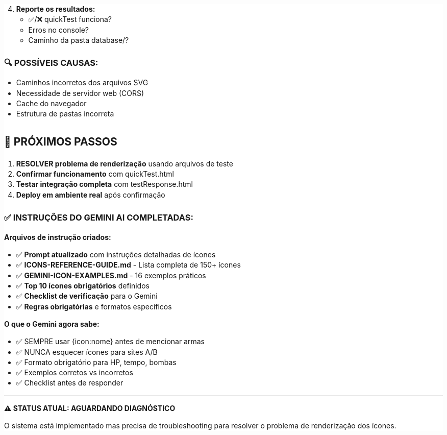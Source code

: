 4. **Reporte os resultados:**
   - ✅/❌ quickTest funciona?
   - Erros no console?
   - Caminho da pasta database/?

### 🔍 POSSÍVEIS CAUSAS:
- Caminhos incorretos dos arquivos SVG
- Necessidade de servidor web (CORS)
- Cache do navegador
- Estrutura de pastas incorreta

## 🚀 PRÓXIMOS PASSOS

1. **RESOLVER problema de renderização** usando arquivos de teste
2. **Confirmar funcionamento** com quickTest.html
3. **Testar integração completa** com testResponse.html
4. **Deploy em ambiente real** após confirmação

### ✅ **INSTRUÇÕES DO GEMINI AI COMPLETADAS:**

**Arquivos de instrução criados:**
- ✅ **Prompt atualizado** com instruções detalhadas de ícones
- ✅ **ICONS-REFERENCE-GUIDE.md** - Lista completa de 150+ ícones
- ✅ **GEMINI-ICON-EXAMPLES.md** - 16 exemplos práticos
- ✅ **Top 10 ícones obrigatórios** definidos
- ✅ **Checklist de verificação** para o Gemini
- ✅ **Regras obrigatórias** e formatos específicos

**O que o Gemini agora sabe:**
- ✅ SEMPRE usar {icon:nome} antes de mencionar armas
- ✅ NUNCA esquecer ícones para sites A/B
- ✅ Formato obrigatório para HP, tempo, bombas
- ✅ Exemplos corretos vs incorretos
- ✅ Checklist antes de responder

---

**⚠️ STATUS ATUAL: AGUARDANDO DIAGNÓSTICO** 

O sistema está implementado mas precisa de troubleshooting para resolver o problema de renderização dos ícones. 
